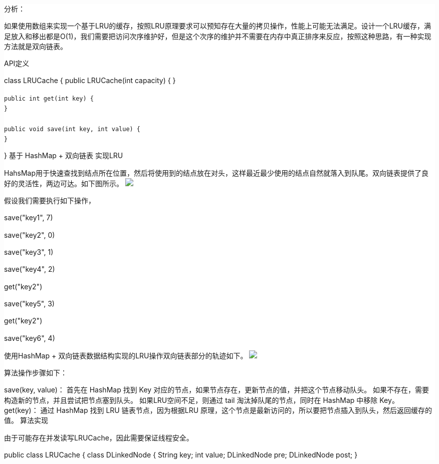 分析：

如果使用数组来实现一个基于LRU的缓存，按照LRU原理要求可以预知存在大量的拷贝操作，性能上可能无法满足。设计一个LRU缓存，满足放入和移出都是O(1)，我们需要把访问次序维护好，但是这个次序的维护并不需要在内存中真正排序来反应，按照这种思路，有一种实现方法就是双向链表。

API定义

class LRUCache {
public LRUCache(int capacity) {
}

    public int get(int key) {
    }
    
    public void save(int key, int value) {
    }
}
基于 HashMap + 双向链表 实现LRU

HahsMap用于快速查找到结点所在位置，然后将使用到的结点放在对头，这样最近最少使用的结点自然就落入到队尾。双向链表提供了良好的灵活性，两边可达。如下图所示。
![](02.jpg)

假设我们需要执行如下操作，

save("key1", 7)

save("key2", 0)

save("key3", 1)

save("key4", 2)

get("key2")

save("key5", 3)

get("key2")

save("key6", 4)

使用HashMap + 双向链表数据结构实现的LRU操作双向链表部分的轨迹如下。
![](03.jpg)

算法操作步骤如下：

save(key, value)：
首先在 HashMap 找到 Key 对应的节点，如果节点存在，更新节点的值，并把这个节点移动队头。
如果不存在，需要构造新的节点，并且尝试把节点塞到队头。
如果LRU空间不足，则通过 tail 淘汰掉队尾的节点，同时在 HashMap 中移除 Key。
get(key)：
通过 HashMap 找到 LRU 链表节点，因为根据LRU 原理，这个节点是最新访问的，所以要把节点插入到队头，然后返回缓存的值。
算法实现

由于可能存在并发读写LRUCache，因此需要保证线程安全。

public class LRUCache {
class DLinkedNode {
String key;
int value;
DLinkedNode pre;
DLinkedNode post;
}
